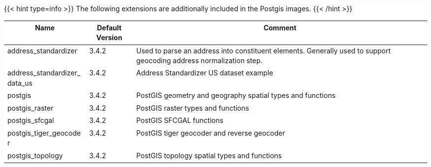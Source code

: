 {{< hint type=info >}} The following extensions are additionally included in the Postgis images. {{< /hint >}}

| Name                       | Default Version | Comment                                                                                             |
|----------------------------|-----------------|-----------------------------------------------------------------------------------------------------|
| address_standardizer       | 3.4.2           | Used to parse an address into constituent elements. Generally used to support geocoding address normalization step. |
| address_standardizer_data_us | 3.4.2       | Address Standardizer US dataset example                                                            |
| postgis                  | 3.4.2           | PostGIS geometry and geography spatial types and functions                                        |
| postgis_raster           | 3.4.2           | PostGIS raster types and functions                                                                  |
| postgis_sfcgal           | 3.4.2           | PostGIS SFCGAL functions                                                                           |
| postgis_tiger_geocoder   | 3.4.2           | PostGIS tiger geocoder and reverse geocoder                                                        |
| postgis_topology         | 3.4.2           | PostGIS topology spatial types and functions                                                       |
